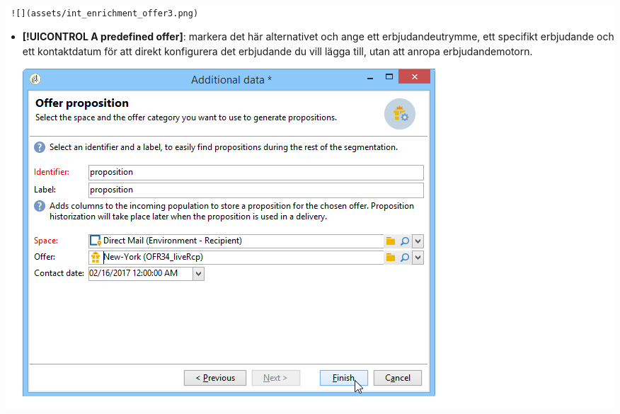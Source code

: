      ![](assets/int_enrichment_offer3.png)

   * **[!UICONTROL A predefined offer]**: markera det här alternativet och ange ett erbjudandeutrymme, ett specifikt erbjudande och ett kontaktdatum för att direkt konfigurera det erbjudande du vill lägga till, utan att anropa erbjudandemotorn.

     ![](assets/int_enrichment_offer4.png)
